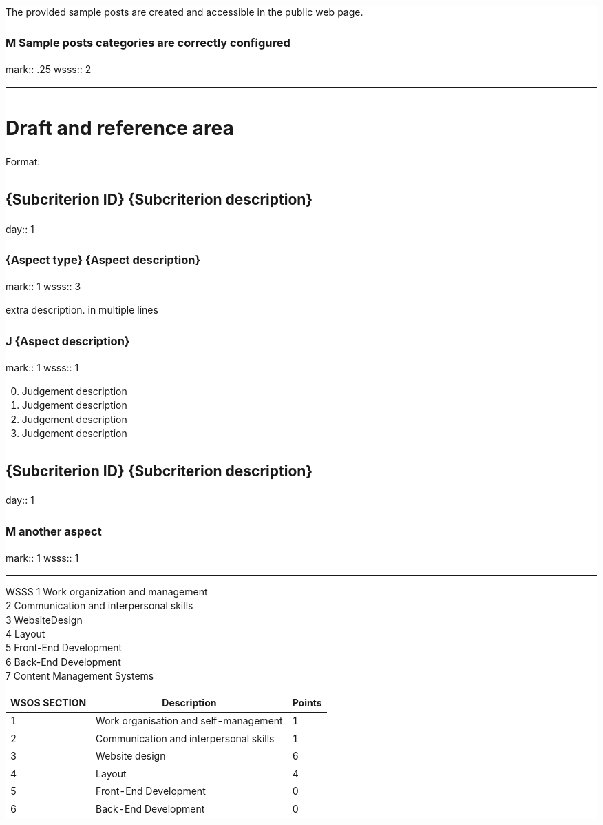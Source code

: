 The provided sample posts are created and accessible in the public web page.

### M Sample posts categories are correctly configured
mark:: .25
wsss:: 2

----
# Draft and reference area


Format:

## {Subcriterion ID} {Subcriterion description}
day:: 1

### {Aspect type} {Aspect description}
mark:: 1
wsss:: 3

extra description. in multiple lines

### J {Aspect description}
mark:: 1
wsss:: 1

0. Judgement description
1. Judgement description
2. Judgement description
3. Judgement description

## {Subcriterion ID} {Subcriterion description}
day:: 1

### M another aspect
mark:: 1
wsss:: 1




----
WSSS
1	Work organization and management					
2	Communication and interpersonal skills				
3	WebsiteDesign						
4	Layout						
5	Front-End Development						
6	Back-End Development						
7	Content Management Systems						


| WSOS SECTION | Description                            | Points |
|--------------|----------------------------------------|--------|
| 1            | Work organisation and self-management  | 1      |
| 2            | Communication and interpersonal skills | 1      |
| 3            | Website design                         | 6      |
| 4            | Layout                                 | 4      |
| 5            | Front-End Development                  | 0      |
| 6            | Back-End Development                   | 0      |